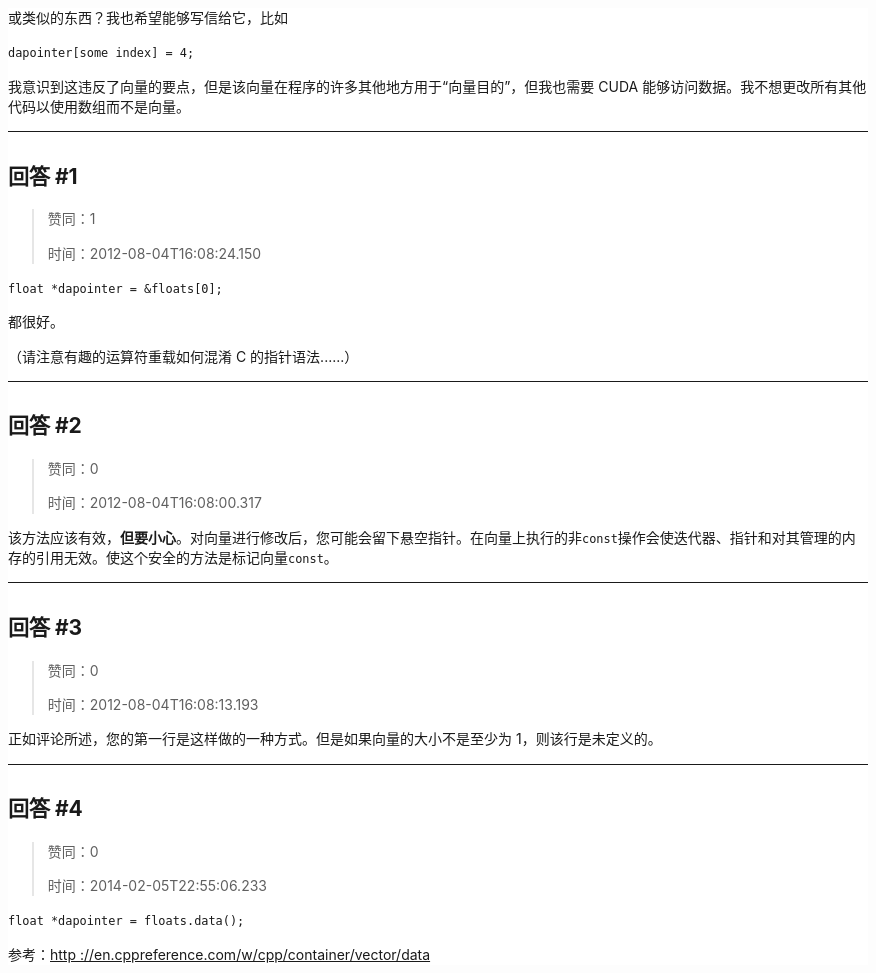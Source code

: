 或类似的东西？我也希望能够写信给它，比如

```
dapointer[some index] = 4; 
```

我意识到这违反了向量的要点，但是该向量在程序的许多其他地方用于“向量目的”，但我也需要 CUDA 能够访问数据。我不想更改所有其他代码以使用数组而不是向量。

* * *

## 回答 #1

> 赞同：1
> 
> 时间：2012-08-04T16:08:24.150

```
float *dapointer = &floats[0]; 
```

都很好。

（请注意有趣的运算符重载如何混淆 C 的指针语法......）

* * *

## 回答 #2

> 赞同：0
> 
> 时间：2012-08-04T16:08:00.317

该方法应该有效，**但要小心**。对向量进行修改后，您可能会留下悬空指针。在向量上执行的非`const`操作会使迭代器、指针和对其管理的内存的引用无效。使这个安全的方法是标记向量`const`。

* * *

## 回答 #3

> 赞同：0
> 
> 时间：2012-08-04T16:08:13.193

正如评论所述，您的第一行是这样做的一种方式。但是如果向量的大小不是至少为 1，则该行是未定义的。

* * *

## 回答 #4

> 赞同：0
> 
> 时间：2014-02-05T22:55:06.233

```
float *dapointer = floats.data(); 
```

参考：[http ://en.cppreference.com/w/cpp/container/vector/data](http://en.cppreference.com/w/cpp/container/vector/data)
